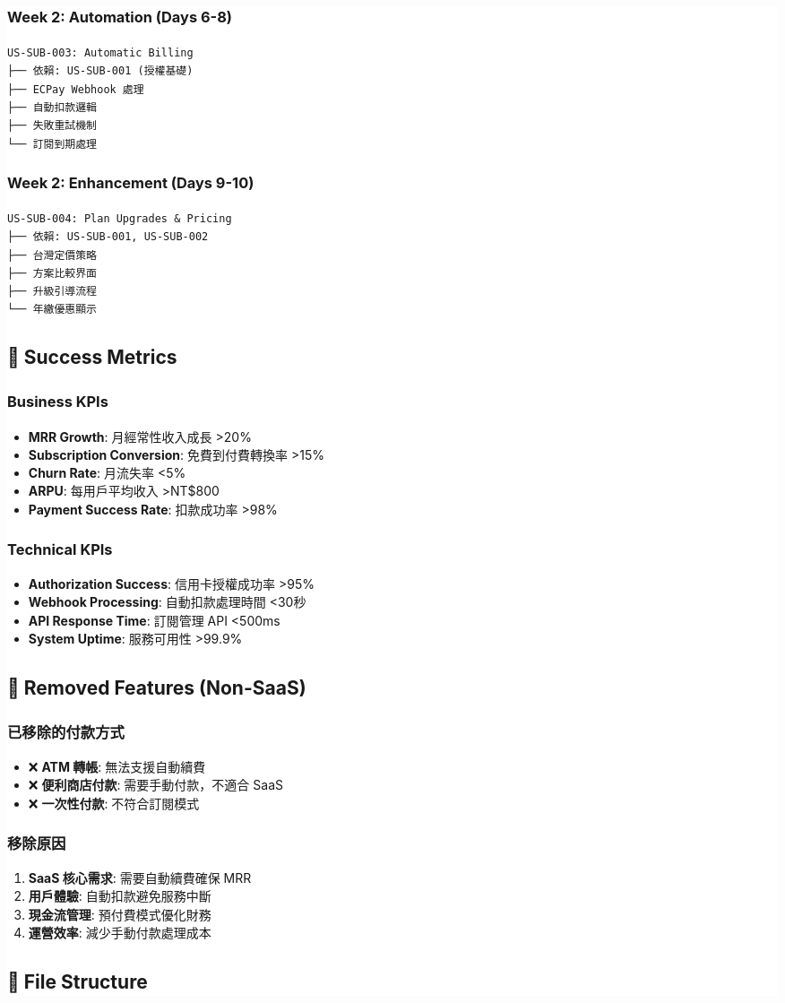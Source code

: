 ### Week 2: Automation (Days 6-8)
```
US-SUB-003: Automatic Billing
├── 依賴: US-SUB-001 (授權基礎)
├── ECPay Webhook 處理
├── 自動扣款邏輯
├── 失敗重試機制
└── 訂閱到期處理
```

### Week 2: Enhancement (Days 9-10)
```
US-SUB-004: Plan Upgrades & Pricing
├── 依賴: US-SUB-001, US-SUB-002
├── 台灣定價策略
├── 方案比較界面
├── 升級引導流程
└── 年繳優惠顯示
```

## 🎯 Success Metrics

### Business KPIs
- **MRR Growth**: 月經常性收入成長 >20%
- **Subscription Conversion**: 免費到付費轉換率 >15%
- **Churn Rate**: 月流失率 <5%
- **ARPU**: 每用戶平均收入 >NT$800
- **Payment Success Rate**: 扣款成功率 >98%

### Technical KPIs
- **Authorization Success**: 信用卡授權成功率 >95%
- **Webhook Processing**: 自動扣款處理時間 <30秒
- **API Response Time**: 訂閱管理 API <500ms
- **System Uptime**: 服務可用性 >99.9%

## 🚫 Removed Features (Non-SaaS)

### 已移除的付款方式
- ❌ **ATM 轉帳**: 無法支援自動續費
- ❌ **便利商店付款**: 需要手動付款，不適合 SaaS
- ❌ **一次性付款**: 不符合訂閱模式

### 移除原因
1. **SaaS 核心需求**: 需要自動續費確保 MRR
2. **用戶體驗**: 自動扣款避免服務中斷
3. **現金流管理**: 預付費模式優化財務
4. **運營效率**: 減少手動付款處理成本

## 📁 File Structure
